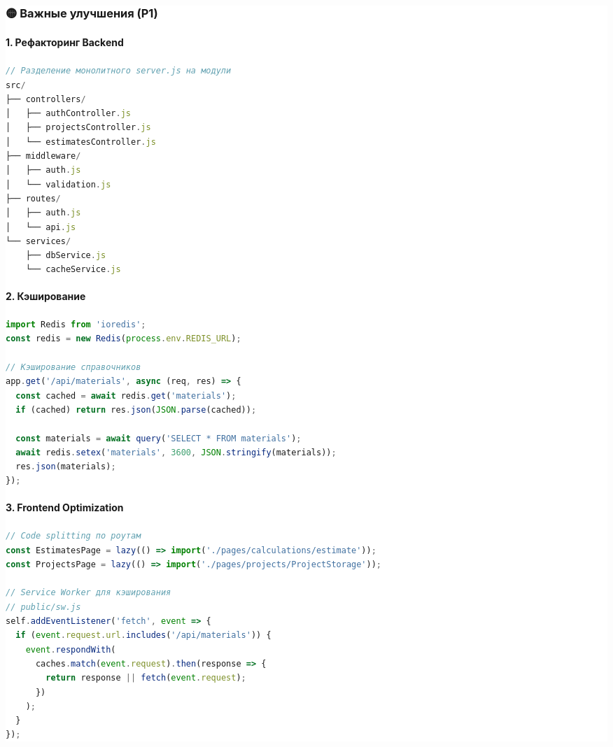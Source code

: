 ### 🟡 Важные улучшения (P1)

#### 1. **Рефакторинг Backend**
```javascript
// Разделение монолитного server.js на модули
src/
├── controllers/
│   ├── authController.js
│   ├── projectsController.js  
│   └── estimatesController.js
├── middleware/
│   ├── auth.js
│   └── validation.js
├── routes/
│   ├── auth.js
│   └── api.js
└── services/
    ├── dbService.js
    └── cacheService.js
```

#### 2. **Кэширование**
```javascript
import Redis from 'ioredis';
const redis = new Redis(process.env.REDIS_URL);

// Кэширование справочников
app.get('/api/materials', async (req, res) => {
  const cached = await redis.get('materials');
  if (cached) return res.json(JSON.parse(cached));
  
  const materials = await query('SELECT * FROM materials');
  await redis.setex('materials', 3600, JSON.stringify(materials));
  res.json(materials);
});
```

#### 3. **Frontend Optimization**
```javascript
// Code splitting по роутам
const EstimatesPage = lazy(() => import('./pages/calculations/estimate'));
const ProjectsPage = lazy(() => import('./pages/projects/ProjectStorage'));

// Service Worker для кэширования
// public/sw.js
self.addEventListener('fetch', event => {
  if (event.request.url.includes('/api/materials')) {
    event.respondWith(
      caches.match(event.request).then(response => {
        return response || fetch(event.request);
      })
    );
  }
});
```

